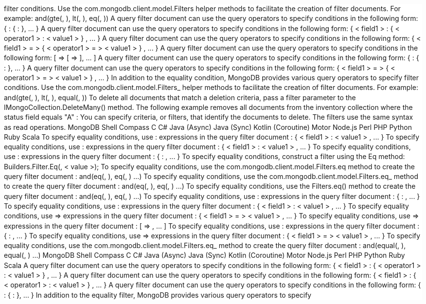 filter conditions. Use the com.mongodb.client.model.Filters helper methods to
facilitate the creation of filter documents. For example: and(gte(<field1>, <value1>), lt(<field2>, <value2>), eq(<field3>, <value3>)) A query filter document can
use the query operators to specify
conditions in the following form: { <field1>: { <operator1>: <value1> }, ... } A query filter document can
use the query operators to specify
conditions in the following form: { < field1 > : { < operator1 > : < value1 > } , ... } A query filter document can
use the query operators to specify
conditions in the following form: { < field1 > = > { < operator1 > = > < value1 > } , ... } A query filter document can
use the query operators to specify
conditions in the following form: [ <field1> => [ <operator1> => <value1> ], ... ] A query filter document can
use the query operators to specify
conditions in the following form: { <field1>: { <operator1>: <value1> }, ... } A query filter document can
use the query operators to specify
conditions in the following form: { < field1 > = > { < operator1 > = > < value1 > } , ... } In addition to the equality condition, MongoDB provides
various query operators to specify
filter conditions. Use the com.mongodb.client.model.Filters_ helper methods to
facilitate the creation of filter documents. For example: and(gte(<field1>, <value1>), lt(<field2>, <value2>), equal(<field3>, <value3>)) To delete all documents that match a deletion criteria, pass a filter parameter to the IMongoCollection.DeleteMany() method. The following example removes all documents from the inventory collection where the status field equals "A" : You can specify criteria, or filters, that identify the documents to
delete. The filters use the same syntax
as read operations. MongoDB Shell Compass C C# Java (Async) Java (Sync) Kotlin (Coroutine) Motor Node.js Perl PHP Python Ruby Scala To specify equality conditions, use <field>:<value> expressions in the query filter document : { < field1 > : < value1 > , ... } To specify equality conditions, use <field>:<value> expressions in the query filter document : { < field1 > : < value1 > , ... } To specify equality conditions, use <field>:<value> expressions in the query filter document : { <field1>: <value1>, ... } To specify equality conditions, construct a filter using the Eq method: Builders<BsonDocument>.Filter.Eq(<field>, < value >); To specify equality conditions, use the com.mongodb.client.model.Filters.eq method to create the query filter document : and(eq(<field1>, <value1>), eq(<field2>, <value2>) ...) To specify equality conditions, use the com.mongodb.client.model.Filters.eq_ method to create the query filter document : and(eq(<field1>, <value1>), eq(<field2>, <value2>) ...) To specify equality conditions, use the Filters.eq() method to create the query filter document : and(eq(<field1>, <value1>), eq(<field2>, <value2>) ...) To specify equality conditions, use <field>:<value> expressions in the query filter document : { <field1>: <value1>, ... } To specify equality conditions, use <field>:<value> expressions in the query filter document : { < field1 > : < value1 > , ... } To specify equality conditions, use <field> => <value> expressions in the query filter document : { < field1 > = > < value1 > , ... } To specify equality conditions, use <field> => <value> expressions in the query filter document : [ <field1> => <value1>, ... ] To specify equality conditions, use <field>:<value> expressions in the query filter document : { <field1>: <value1>, ... } To specify equality conditions, use <field> => <value> expressions in the query filter document : { < field1 > = > < value1 > , ... } To specify equality conditions, use the com.mongodb.client.model.Filters.eq_ method to create the query filter document : and(equal(<field1>, <value1>), equal(<field2>, <value2>) ...) MongoDB Shell Compass C C# Java (Async) Java (Sync) Kotlin (Coroutine) Motor Node.js Perl PHP Python Ruby Scala A query filter document can
use the query operators to specify
conditions in the following form: { < field1 > : { < operator1 > : < value1 > } , ... } A query filter document can
use the query operators to specify
conditions in the following form: { < field1 > : { < operator1 > : < value1 > } , ... } A query filter document can
use the query operators to specify
conditions in the following form: { <field1>: { <operator1>: <value1> }, ... } In addition to the equality filter, MongoDB provides
various query operators to specify